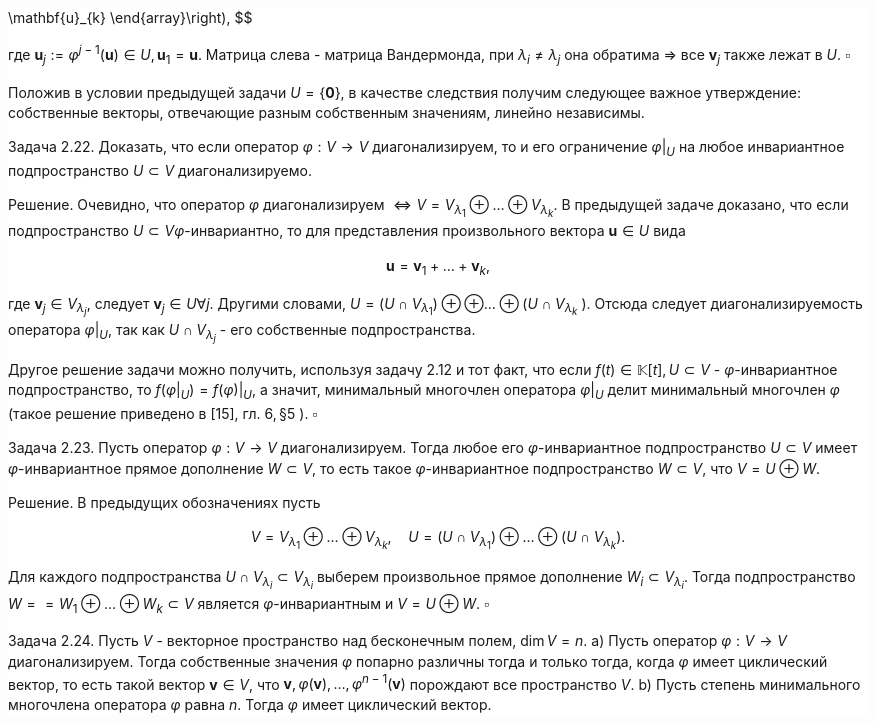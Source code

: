 \mathbf{u}_{k}
\end{array}\right),
$$

где $\mathbf{u}_{j}:=\varphi^{j-1}(\mathbf{u}) \in U, \mathbf{u}_{1}=\mathbf{u}$. Матрица слева - матрица Вандермонда, при $\lambda_{i} \neq \lambda_{j}$ она обратима $\Rightarrow$ все $\mathbf{v}_{j}$ также лежат в $U$. $\square$

Положив в условии предыдущей задачи $U=\{\mathbf{0}\}$, в качестве следствия получим следующее важное утверждение: собственные векторы, отвечающие разным собственным значениям, линейно независимы.

Задача 2.22. Доказать, что если оператор $\varphi: V \rightarrow V$ диагонализируем, то и его ограничение $\left.\varphi\right|_{U}$ на любое инвариантное подпространство $U \subset V$ диагонализируемо.

Решение. Очевидно, что оператор $\varphi$ диагонализируем $\Leftrightarrow V=V_{\lambda_{1}} \oplus \ldots \oplus V_{\lambda_{k}}$. В предыдущей задаче доказано, что если подпространство $U \subset V \varphi$-инвариантно, то для представления произвольного вектора $\mathbf{u} \in U$ вида

$$
\mathbf{u}=\mathbf{v}_{1}+\ldots+\mathbf{v}_{k},
$$

где $\mathbf{v}_{j} \in V_{\lambda_{j}}$, следует $\mathbf{v}_{j} \in U \forall j$. Другими словами, $U=\left(U \cap V_{\lambda_{1}}\right) \oplus \oplus \ldots \oplus(U \cap V_{\lambda_{k}}$ ). Отсюда следует диагонализируемость оператора $\left.\varphi\right|_{U}$, так как $U \cap V_{\lambda_{j}}$ - его собственные подпространства.

Другое решение задачи можно получить, используя задачу 2.12 и тот факт, что если $f(t) \in \mathbb{K}[t], U \subset V$ - $\varphi$-инвариантное подпространство, то $f\left(\left.\varphi\right|_{U}\right)= \left.f(\varphi)\right|_{U}$, а значит, минимальный многочлен оператора $\left.\varphi\right|_{U}$ делит минимальный многочлен $\varphi$ (такое решение приведено в [15], гл. $6, § 5$ ). $\square$

Задача 2.23. Пусть оператор $\varphi: V \rightarrow V$ диагонализируем. Тогда любое его $\varphi$-инвариантное подпространство $U \subset V$ имеет $\varphi$-инвариантное прямое дополнение $W \subset V$, то есть такое $\varphi$-инвариантное подпространство $W \subset V$, что $V=U \oplus W$.

Решение. В предыдущих обозначениях пусть

$$
V=V_{\lambda_{1}} \oplus \ldots \oplus V_{\lambda_{k}}, \quad U=\left(U \cap V_{\lambda_{1}}\right) \oplus \ldots \oplus\left(U \cap V_{\lambda_{k}}\right) .
$$

Для каждого подпространства $U \cap V_{\lambda_{i}} \subset V_{\lambda_{i}}$ выберем произвольное прямое дополнение $W_{i} \subset V_{\lambda_{i}}$. Тогда подпространство $W==W_{1} \oplus \ldots \oplus W_{k} \subset V$ является $\varphi$-инвариантным и $V=U \oplus W$. $\square$

Задача 2.24. Пусть $V$ - векторное пространство над бесконечным полем, $\operatorname{dim} V=n$.
a) Пусть оператор $\varphi: V \rightarrow V$ диагонализируем. Тогда собственные значения $\varphi$ попарно различны тогда и только тогда, когда $\varphi$ имеет циклический вектор, то есть такой вектор $\mathbf{v} \in V$, что $\mathbf{v}, \varphi(\mathbf{v}), \ldots, \varphi^{n-1}(\mathbf{v})$ порождают все пространство $V$.
b) Пусть степень минимального многочлена оператора $\varphi$ равна $n$. Тогда $\varphi$ имеет циклический вектор.
